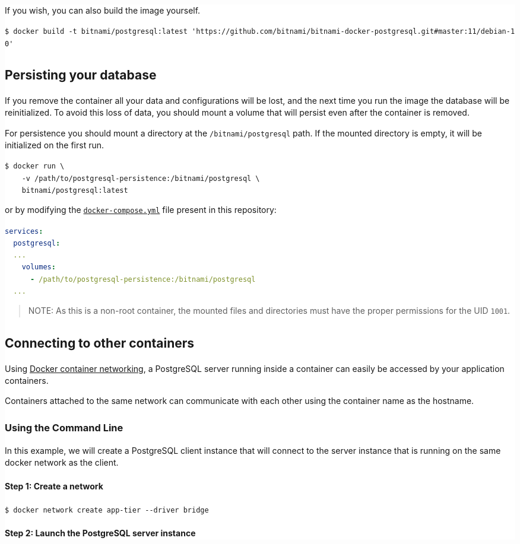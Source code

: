 If you wish, you can also build the image yourself.

```console
$ docker build -t bitnami/postgresql:latest 'https://github.com/bitnami/bitnami-docker-postgresql.git#master:11/debian-10'
```

## Persisting your database

If you remove the container all your data and configurations will be lost, and the next time you run the image the database will be reinitialized. To avoid this loss of data, you should mount a volume that will persist even after the container is removed.

For persistence you should mount a directory at the `/bitnami/postgresql` path. If the mounted directory is empty, it will be initialized on the first run.

```console
$ docker run \
    -v /path/to/postgresql-persistence:/bitnami/postgresql \
    bitnami/postgresql:latest
```

or by modifying the [`docker-compose.yml`](https://github.com/bitnami/bitnami-docker-postgresql/blob/master/docker-compose.yml) file present in this repository:

```yaml
services:
  postgresql:
  ...
    volumes:
      - /path/to/postgresql-persistence:/bitnami/postgresql
  ...
```

> NOTE: As this is a non-root container, the mounted files and directories must have the proper permissions for the UID `1001`.

## Connecting to other containers

Using [Docker container networking](https://docs.docker.com/engine/userguide/networking/), a PostgreSQL server running inside a container can easily be accessed by your application containers.

Containers attached to the same network can communicate with each other using the container name as the hostname.

### Using the Command Line

In this example, we will create a PostgreSQL client instance that will connect to the server instance that is running on the same docker network as the client.

#### Step 1: Create a network

```console
$ docker network create app-tier --driver bridge
```

#### Step 2: Launch the PostgreSQL server instance
